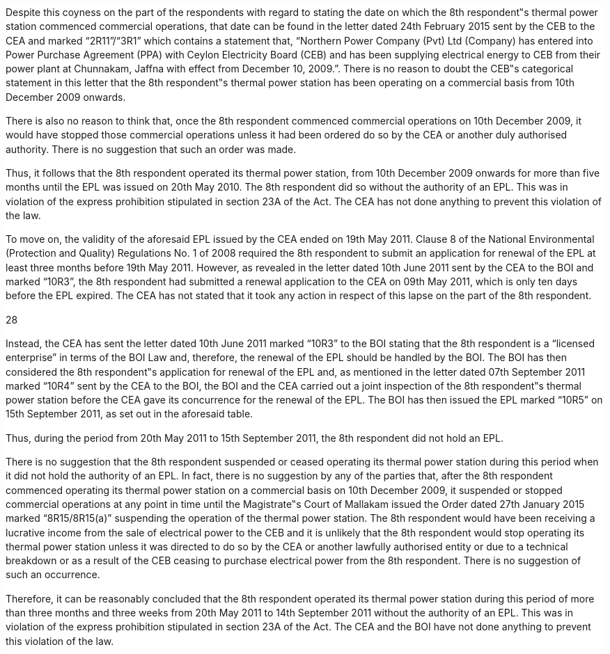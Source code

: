 Despite this coyness on the part of the respondents with regard to stating the date on which the 8th respondent‟s thermal power station commenced commercial operations, that date can be found in the letter dated 24th February 2015 sent by the CEB to the CEA and marked “2R11”/“3R1” which contains a statement that, “Northern Power Company (Pvt) Ltd (Company) has entered into Power Purchase Agreement (PPA) with Ceylon Electricity Board (CEB) and has been supplying electrical energy to CEB from their power plant at Chunnakam, Jaffna with effect from December 10, 2009.”. There is no reason to doubt the CEB‟s categorical statement in this letter that the 8th respondent‟s thermal power station has been operating on a commercial basis from 10th December 2009 onwards.

There is also no reason to think that, once the 8th respondent commenced commercial operations on 10th December 2009, it would have stopped those commercial operations unless it had been ordered do so by the CEA or another duly authorised authority. There is no suggestion that such an order was made.

Thus, it follows that the 8th respondent operated its thermal power station, from 10th December 2009 onwards for more than five months until the EPL was issued on 20th May 2010. The 8th respondent did so without the authority of an EPL. This was in violation of the express prohibition stipulated in section 23A of the Act. The CEA has not done anything to prevent this violation of the law.

To move on, the validity of the aforesaid EPL issued by the CEA ended on 19th May 2011. Clause 8 of the National Environmental (Protection and Quality) Regulations No. 1 of 2008 required the 8th respondent to submit an application for renewal of the EPL at least three months before 19th May 2011. However, as revealed in the letter dated 10th June 2011 sent by the CEA to the BOI and marked “10R3”, the 8th respondent had submitted a renewal application to the CEA on 09th May 2011, which is only ten days before the EPL expired. The CEA has not stated that it took any action in respect of this lapse on the part of the 8th respondent.

28

Instead, the CEA has sent the letter dated 10th June 2011 marked “10R3” to the BOI stating that the 8th respondent is a “licensed enterprise” in terms of the BOI Law and, therefore, the renewal of the EPL should be handled by the BOI. The BOI has then considered the 8th respondent‟s application for renewal of the EPL and, as mentioned in the letter dated 07th September 2011 marked “10R4” sent by the CEA to the BOI, the BOI and the CEA carried out a joint inspection of the 8th respondent‟s thermal power station before the CEA gave its concurrence for the renewal of the EPL. The BOI has then issued the EPL marked “10R5” on 15th September 2011, as set out in the aforesaid table.

Thus, during the period from 20th May 2011 to 15th September 2011, the 8th respondent did not hold an EPL.

There is no suggestion that the 8th respondent suspended or ceased operating its thermal power station during this period when it did not hold the authority of an EPL. In fact, there is no suggestion by any of the parties that, after the 8th respondent commenced operating its thermal power station on a commercial basis on 10th December 2009, it suspended or stopped commercial operations at any point in time until the Magistrate‟s Court of Mallakam issued the Order dated 27th January 2015 marked “8R15/8R15(a)” suspending the operation of the thermal power station. The 8th respondent would have been receiving a lucrative income from the sale of electrical power to the CEB and it is unlikely that the 8th respondent would stop operating its thermal power station unless it was directed to do so by the CEA or another lawfully authorised entity or due to a technical breakdown or as a result of the CEB ceasing to purchase electrical power from the 8th respondent. There is no suggestion of such an occurrence.

Therefore, it can be reasonably concluded that the 8th respondent operated its thermal power station during this period of more than three months and three weeks from 20th May 2011 to 14th September 2011 without the authority of an EPL. This was in violation of the express prohibition stipulated in section 23A of the Act. The CEA and the BOI have not done anything to prevent this violation of the law.
